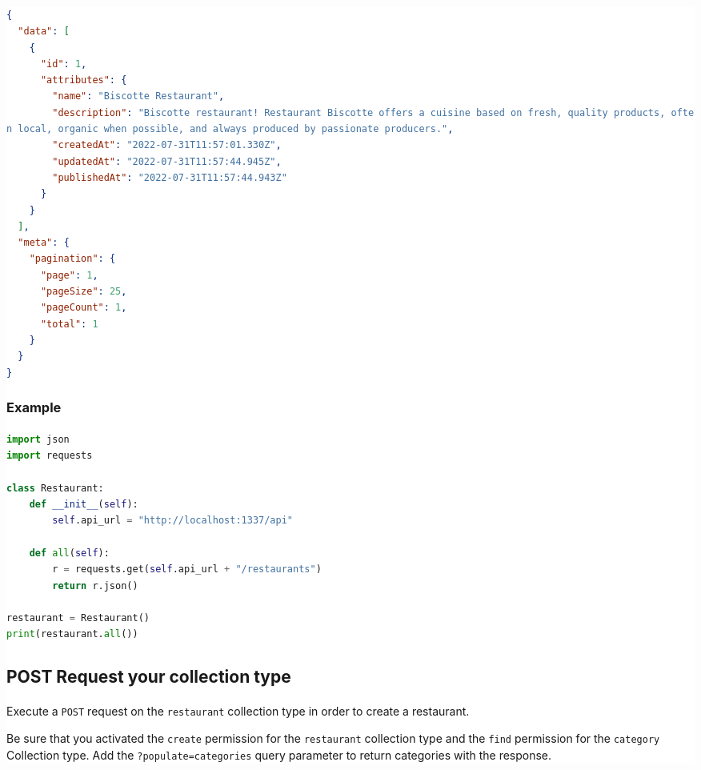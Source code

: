 ```json
{
  "data": [
    {
      "id": 1,
      "attributes": {
        "name": "Biscotte Restaurant",
        "description": "Biscotte restaurant! Restaurant Biscotte offers a cuisine based on fresh, quality products, often local, organic when possible, and always produced by passionate producers.",
        "createdAt": "2022-07-31T11:57:01.330Z",
        "updatedAt": "2022-07-31T11:57:44.945Z",
        "publishedAt": "2022-07-31T11:57:44.943Z"
      }
    }
  ],
  "meta": {
    "pagination": {
      "page": 1,
      "pageSize": 25,
      "pageCount": 1,
      "total": 1
    }
  }
}
```

</Response>
</ApiCall>

### Example

```python
import json
import requests

class Restaurant:
    def __init__(self):
        self.api_url = "http://localhost:1337/api"

    def all(self):
        r = requests.get(self.api_url + "/restaurants")
        return r.json()

restaurant = Restaurant()
print(restaurant.all())
```

## POST Request your collection type

Execute a `POST` request on the `restaurant` collection type in order to create a restaurant.

Be sure that you activated the `create` permission for the `restaurant` collection type and the `find` permission for the `category` Collection type.
Add the `?populate=categories` query parameter to return categories with the response.
